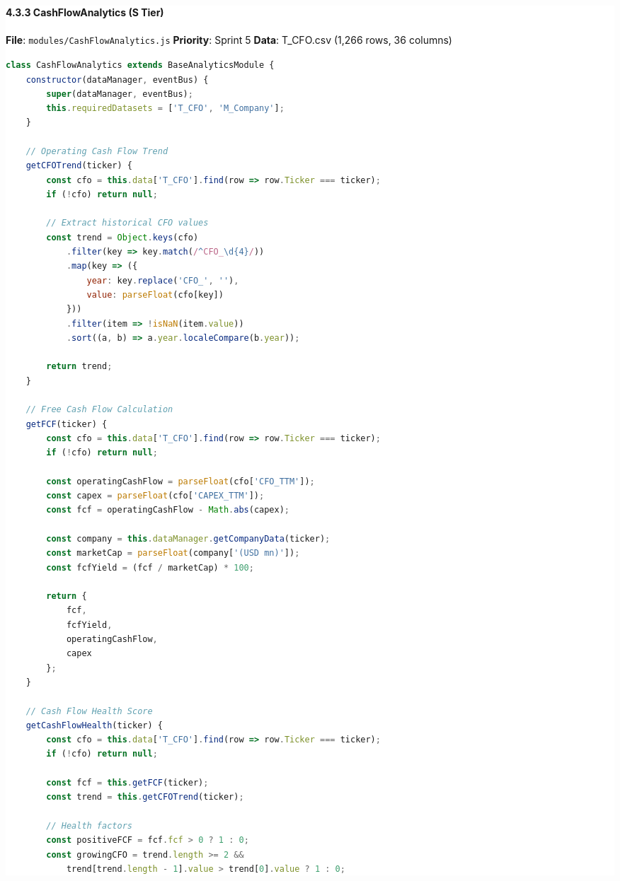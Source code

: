 #### 4.3.3 CashFlowAnalytics (S Tier)

**File**: `modules/CashFlowAnalytics.js`
**Priority**: Sprint 5
**Data**: T_CFO.csv (1,266 rows, 36 columns)

```javascript
class CashFlowAnalytics extends BaseAnalyticsModule {
    constructor(dataManager, eventBus) {
        super(dataManager, eventBus);
        this.requiredDatasets = ['T_CFO', 'M_Company'];
    }

    // Operating Cash Flow Trend
    getCFOTrend(ticker) {
        const cfo = this.data['T_CFO'].find(row => row.Ticker === ticker);
        if (!cfo) return null;

        // Extract historical CFO values
        const trend = Object.keys(cfo)
            .filter(key => key.match(/^CFO_\d{4}/))
            .map(key => ({
                year: key.replace('CFO_', ''),
                value: parseFloat(cfo[key])
            }))
            .filter(item => !isNaN(item.value))
            .sort((a, b) => a.year.localeCompare(b.year));

        return trend;
    }

    // Free Cash Flow Calculation
    getFCF(ticker) {
        const cfo = this.data['T_CFO'].find(row => row.Ticker === ticker);
        if (!cfo) return null;

        const operatingCashFlow = parseFloat(cfo['CFO_TTM']);
        const capex = parseFloat(cfo['CAPEX_TTM']);
        const fcf = operatingCashFlow - Math.abs(capex);

        const company = this.dataManager.getCompanyData(ticker);
        const marketCap = parseFloat(company['(USD mn)']);
        const fcfYield = (fcf / marketCap) * 100;

        return {
            fcf,
            fcfYield,
            operatingCashFlow,
            capex
        };
    }

    // Cash Flow Health Score
    getCashFlowHealth(ticker) {
        const cfo = this.data['T_CFO'].find(row => row.Ticker === ticker);
        if (!cfo) return null;

        const fcf = this.getFCF(ticker);
        const trend = this.getCFOTrend(ticker);

        // Health factors
        const positiveFCF = fcf.fcf > 0 ? 1 : 0;
        const growingCFO = trend.length >= 2 &&
            trend[trend.length - 1].value > trend[0].value ? 1 : 0;
```